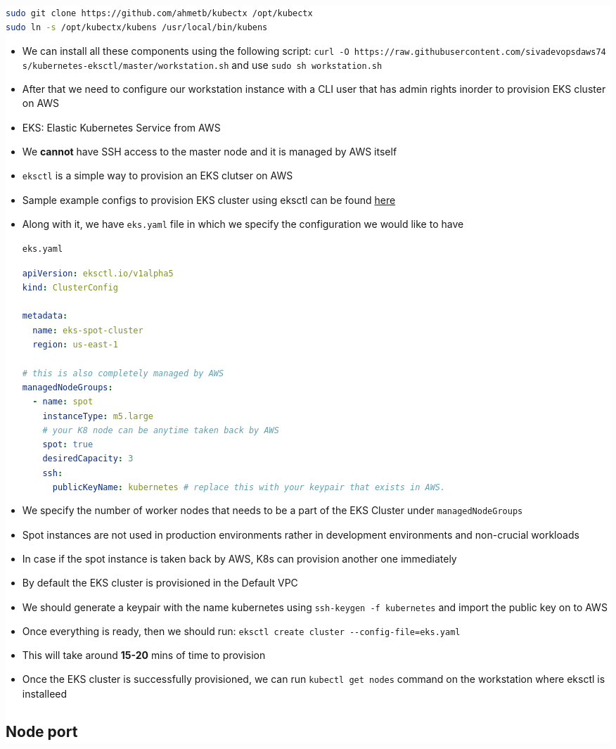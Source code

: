   ```bash
  sudo git clone https://github.com/ahmetb/kubectx /opt/kubectx
  sudo ln -s /opt/kubectx/kubens /usr/local/bin/kubens
  ```

- We can install all these components using the following script: `curl -O https://raw.githubusercontent.com/sivadevopsdaws74s/kubernetes-eksctl/master/workstation.sh` and use `sudo sh workstation.sh`
- After that we need to configure our workstation instance with a CLI user that has admin rights inorder to provision EKS cluster on AWS
- EKS: Elastic Kubernetes Service from AWS
- We **cannot** have SSH access to the master node and it is managed by AWS itself
- `eksctl` is a simple way to provision an EKS clutser on AWS
- Sample example configs to provision EKS cluster using eksctl can be found [here](https://github.com/eksctl-io/eksctl/tree/main/examples)
- Along with it, we have `eks.yaml` file in which we specify the configuration we would like to have

  `eks.yaml`

  ```yaml
  apiVersion: eksctl.io/v1alpha5
  kind: ClusterConfig

  metadata:
    name: eks-spot-cluster
    region: us-east-1

  # this is also completely managed by AWS
  managedNodeGroups:
    - name: spot
      instanceType: m5.large
      # your K8 node can be anytime taken back by AWS
      spot: true
      desiredCapacity: 3
      ssh:
        publicKeyName: kubernetes # replace this with your keypair that exists in AWS.
  ```

- We specify the number of worker nodes that needs to be a part of the EKS Cluster under `managedNodeGroups`
- Spot instances are not used in production environments rather in development environments and non-crucial workloads
- In case if the spot instance is taken back by AWS, K8s can provision another one immediately
- By default the EKS cluster is provisioned in the Default VPC
- We should generate a keypair with the name kubernetes using `ssh-keygen -f kubernetes` and import the public key on to AWS
- Once everything is ready, then we should run: `eksctl create cluster --config-file=eks.yaml`
- This will take around **15-20** mins of time to provision
- Once the EKS cluster is successfully provisioned, we can run `kubectl get nodes` command on the workstation where eksctl is installeed

## Node port
